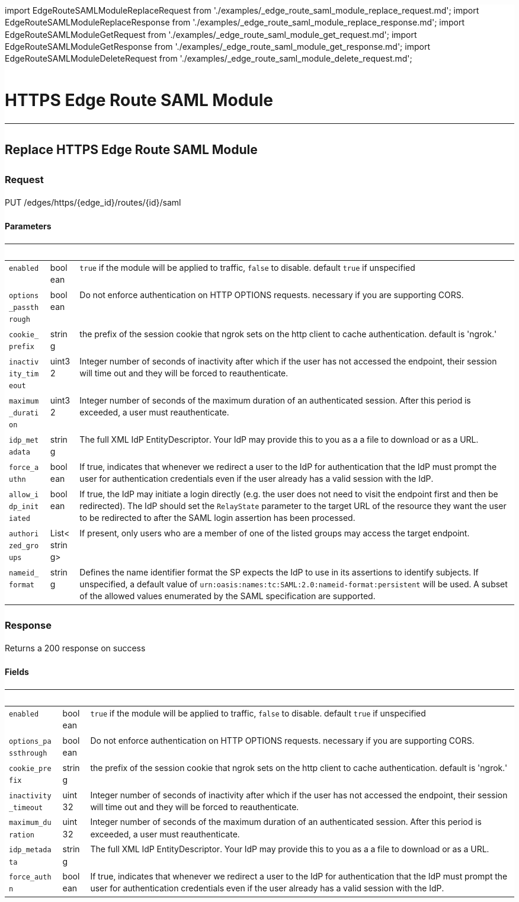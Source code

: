 import EdgeRouteSAMLModuleReplaceRequest from './examples/_edge_route_saml_module_replace_request.md';
import EdgeRouteSAMLModuleReplaceResponse from './examples/_edge_route_saml_module_replace_response.md';
import EdgeRouteSAMLModuleGetRequest from './examples/_edge_route_saml_module_get_request.md';
import EdgeRouteSAMLModuleGetResponse from './examples/_edge_route_saml_module_get_response.md';
import EdgeRouteSAMLModuleDeleteRequest from './examples/_edge_route_saml_module_delete_request.md';

# HTTPS Edge Route SAML Module
------------------


## Replace HTTPS Edge Route SAML Module

### Request

PUT /edges/https/{edge_id}/routes/{id}/saml

<EdgeRouteSAMLModuleReplaceRequest />

#### Parameters

|&nbsp;| &nbsp;| &nbsp;|
|---|---|---|
| `enabled` | boolean | `true` if the module will be applied to traffic, `false` to disable. default `true` if unspecified |
| `options_passthrough` | boolean | Do not enforce authentication on HTTP OPTIONS requests. necessary if you are supporting CORS. |
| `cookie_prefix` | string | the prefix of the session cookie that ngrok sets on the http client to cache authentication. default is 'ngrok.' |
| `inactivity_timeout` | uint32 | Integer number of seconds of inactivity after which if the user has not accessed the endpoint, their session will time out and they will be forced to reauthenticate. |
| `maximum_duration` | uint32 | Integer number of seconds of the maximum duration of an authenticated session. After this period is exceeded, a user must reauthenticate. |
| `idp_metadata` | string | The full XML IdP EntityDescriptor. Your IdP may provide this to you as a a file to download or as a URL. |
| `force_authn` | boolean | If true, indicates that whenever we redirect a user to the IdP for authentication that the IdP must prompt the user for authentication credentials even if the user already has a valid session with the IdP. |
| `allow_idp_initiated` | boolean | If true, the IdP may initiate a login directly (e.g. the user does not need to visit the endpoint first and then be redirected). The IdP should set the `RelayState` parameter to the target URL of the resource they want the user to be redirected to after the SAML login assertion has been processed. |
| `authorized_groups` | List&lt;string&gt; | If present, only users who are a member of one of the listed groups may access the target endpoint. |
| `nameid_format` | string | Defines the name identifier format the SP expects the IdP to use in its assertions to identify subjects. If unspecified, a default value of `urn:oasis:names:tc:SAML:2.0:nameid-format:persistent` will be used. A subset of the allowed values enumerated by the SAML specification are supported. |

### Response

Returns a 200 response  on success

<EdgeRouteSAMLModuleReplaceResponse />

#### Fields

|&nbsp;| &nbsp;| &nbsp;|
|---|---|---|
| `enabled` | boolean | `true` if the module will be applied to traffic, `false` to disable. default `true` if unspecified |
| `options_passthrough` | boolean | Do not enforce authentication on HTTP OPTIONS requests. necessary if you are supporting CORS. |
| `cookie_prefix` | string | the prefix of the session cookie that ngrok sets on the http client to cache authentication. default is 'ngrok.' |
| `inactivity_timeout` | uint32 | Integer number of seconds of inactivity after which if the user has not accessed the endpoint, their session will time out and they will be forced to reauthenticate. |
| `maximum_duration` | uint32 | Integer number of seconds of the maximum duration of an authenticated session. After this period is exceeded, a user must reauthenticate. |
| `idp_metadata` | string | The full XML IdP EntityDescriptor. Your IdP may provide this to you as a a file to download or as a URL. |
| `force_authn` | boolean | If true, indicates that whenever we redirect a user to the IdP for authentication that the IdP must prompt the user for authentication credentials even if the user already has a valid session with the IdP. |